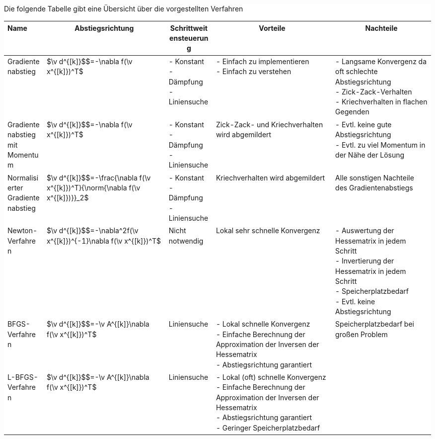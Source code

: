 Die folgende Tabelle gibt eine Übersicht über die vorgestellten Verfahren

| Name    |  Abstiegsrichtung  |  Schrittweitensteuerung | Vorteile | Nachteile |
| :--- | ---| ---| ---| --- |
| Gradientenabstieg   |  $\v d^{[k]}$$=-\nabla f(\v x^{[k]})^T$  | - Konstant<br>- Dämpfung<br>- Liniensuche    | - Einfach zu implementieren<br>- Einfach zu verstehen| - Langsame Konvergenz da oft schlechte Abstiegsrichtung<br>- Zick-Zack-Verhalten<br>- Kriechverhalten in flachen Gegenden| 
| Gradientenabstieg <br> mit Momentum  |  $\v d^{[k]}$$=-\nabla f(\v x^{[k]})^T$  | - Konstant<br>- Dämpfung<br>- Liniensuche    | Zick-Zack- und Kriechverhalten wird abgemildert| - Evtl. keine gute Abstiegsrichtung<br>- Evtl. zu viel Momentum in der Nähe der Lösung | 
| Normalisierter <br>Gradientenabstieg  |  $\v d^{[k]}$$=-\frac{\nabla f(\v x^{[k]})^T}{\norm{\nabla f(\v x^{[k]})}}_2$  | - Konstant<br>- Dämpfung<br>- Liniensuche    | Kriechverhalten wird abgemildert| Alle sonstigen Nachteile des Gradientenabstiegs | 
| Newton-Verfahren  |  $\v d^{[k]}$$=-\nabla^2f(\v x^{[k]})^{-1}\nabla f(\v x^{[k]})^T$  | Nicht notwendig    | Lokal sehr schnelle Konvergenz | - Auswertung der Hessematrix in jedem Schritt <br> - Invertierung der Hessematrix in jedem Schritt <br> - Speicherplatzbedarf <br> - Evtl. keine Abstiegsrichtung  | 
| BFGS-Verfahren  |  $\v d^{[k]}$$=-\v A^{[k]}\nabla f(\v x^{[k]})^T$  | Liniensuche    | - Lokal schnelle Konvergenz <br> - Einfache Berechnung der Approximation der Inversen der Hessematrix <br> - Abstiegsrichtung garantiert  | Speicherplatzbedarf bei großen Problem | 
| L-BFGS-Verfahren  |  $\v d^{[k]}$$=-\v A^{[k]}\nabla f(\v x^{[k]})^T$  | Liniensuche    | - Lokal (oft) schnelle Konvergenz <br> - Einfache Berechnung der Approximation der Inversen der Hessematrix <br> - Abstiegsrichtung garantiert <br> - Geringer Speicherplatzbedarf | | 


[^fn:davidon]: *William Davidon: Variable metric method for minimization. In: Argonne National Laboratory (Hrsg.): A.E.C. Research and Development Report. ANL-5990, 1959.*
[^fn:l-bfgs]: Algorithm 7.4 (S. 177) in J. Nocedal, und S. J. Wright. Numerical Optimization. 2nd ed. Springer Series in Operations Research. New York: Springer, 2006.